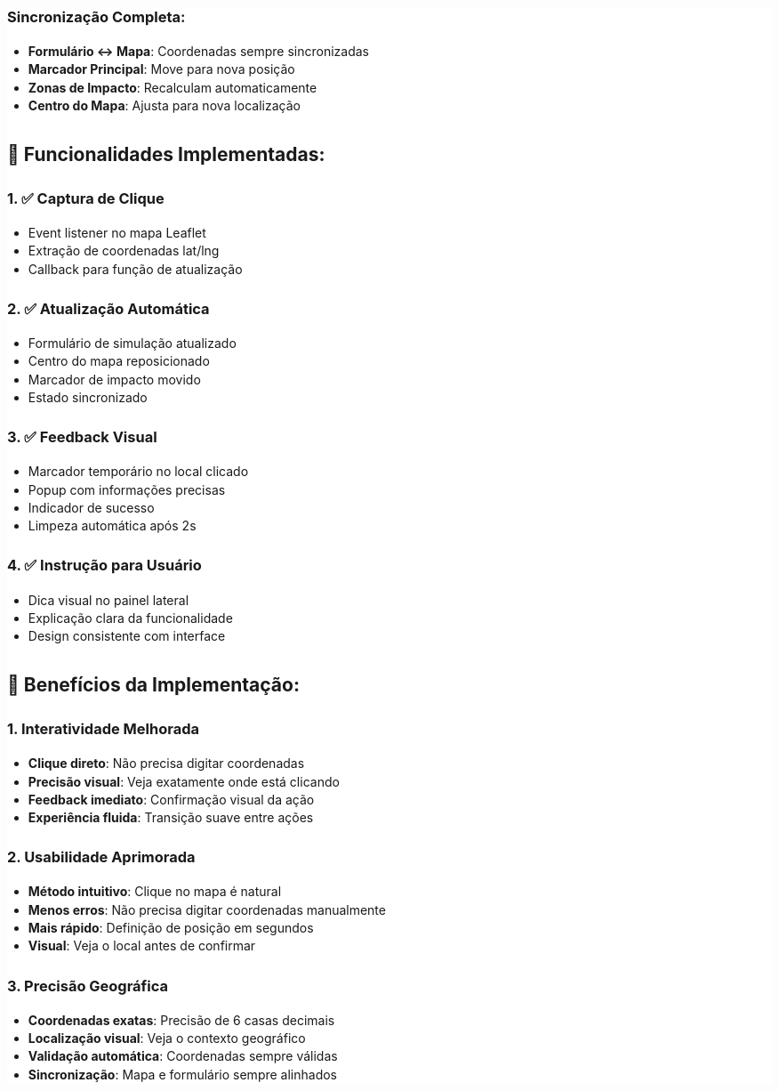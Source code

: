 ### **Sincronização Completa:**
- **Formulário ↔ Mapa**: Coordenadas sempre sincronizadas
- **Marcador Principal**: Move para nova posição
- **Zonas de Impacto**: Recalculam automaticamente
- **Centro do Mapa**: Ajusta para nova localização

## 🔧 **Funcionalidades Implementadas:**

### **1. ✅ Captura de Clique**
- Event listener no mapa Leaflet
- Extração de coordenadas lat/lng
- Callback para função de atualização

### **2. ✅ Atualização Automática**
- Formulário de simulação atualizado
- Centro do mapa reposicionado
- Marcador de impacto movido
- Estado sincronizado

### **3. ✅ Feedback Visual**
- Marcador temporário no local clicado
- Popup com informações precisas
- Indicador de sucesso
- Limpeza automática após 2s

### **4. ✅ Instrução para Usuário**
- Dica visual no painel lateral
- Explicação clara da funcionalidade
- Design consistente com interface

## 🌟 **Benefícios da Implementação:**

### **1. Interatividade Melhorada**
- **Clique direto**: Não precisa digitar coordenadas
- **Precisão visual**: Veja exatamente onde está clicando
- **Feedback imediato**: Confirmação visual da ação
- **Experiência fluida**: Transição suave entre ações

### **2. Usabilidade Aprimorada**
- **Método intuitivo**: Clique no mapa é natural
- **Menos erros**: Não precisa digitar coordenadas manualmente
- **Mais rápido**: Definição de posição em segundos
- **Visual**: Veja o local antes de confirmar

### **3. Precisão Geográfica**
- **Coordenadas exatas**: Precisão de 6 casas decimais
- **Localização visual**: Veja o contexto geográfico
- **Validação automática**: Coordenadas sempre válidas
- **Sincronização**: Mapa e formulário sempre alinhados
